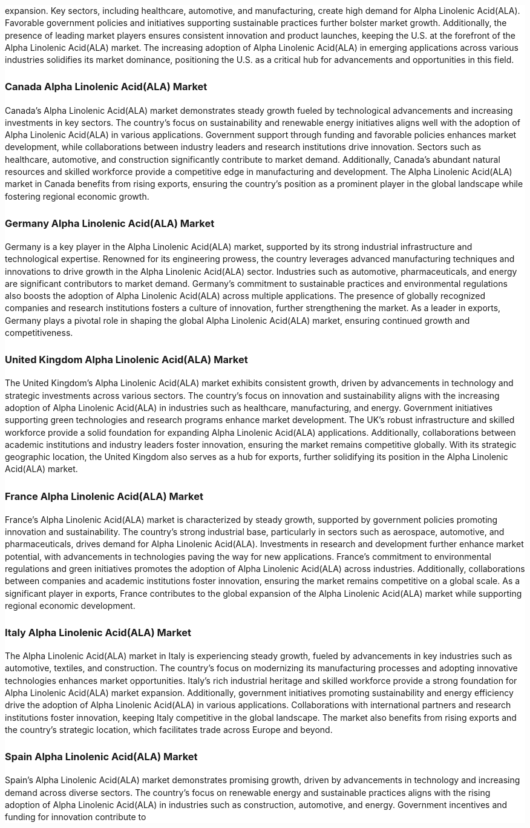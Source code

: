 expansion. Key sectors, including healthcare, automotive, and manufacturing, create high demand for Alpha Linolenic Acid(ALA). Favorable government policies and initiatives supporting sustainable practices further bolster market growth. Additionally, the presence of leading market players ensures consistent innovation and product launches, keeping the U.S. at the forefront of the Alpha Linolenic Acid(ALA) market. The increasing adoption of Alpha Linolenic Acid(ALA) in emerging applications across various industries solidifies its market dominance, positioning the U.S. as a critical hub for advancements and opportunities in this field.</p><h3>Canada Alpha Linolenic Acid(ALA) Market</h3><p>Canada&rsquo;s Alpha Linolenic Acid(ALA) market demonstrates steady growth fueled by technological advancements and increasing investments in key sectors. The country&rsquo;s focus on sustainability and renewable energy initiatives aligns well with the adoption of Alpha Linolenic Acid(ALA) in various applications. Government support through funding and favorable policies enhances market development, while collaborations between industry leaders and research institutions drive innovation. Sectors such as healthcare, automotive, and construction significantly contribute to market demand. Additionally, Canada&rsquo;s abundant natural resources and skilled workforce provide a competitive edge in manufacturing and development. The Alpha Linolenic Acid(ALA) market in Canada benefits from rising exports, ensuring the country&rsquo;s position as a prominent player in the global landscape while fostering regional economic growth.</p><h3>Germany Alpha Linolenic Acid(ALA) Market</h3><p>Germany is a key player in the Alpha Linolenic Acid(ALA) market, supported by its strong industrial infrastructure and technological expertise. Renowned for its engineering prowess, the country leverages advanced manufacturing techniques and innovations to drive growth in the Alpha Linolenic Acid(ALA) sector. Industries such as automotive, pharmaceuticals, and energy are significant contributors to market demand. Germany&rsquo;s commitment to sustainable practices and environmental regulations also boosts the adoption of Alpha Linolenic Acid(ALA) across multiple applications. The presence of globally recognized companies and research institutions fosters a culture of innovation, further strengthening the market. As a leader in exports, Germany plays a pivotal role in shaping the global Alpha Linolenic Acid(ALA) market, ensuring continued growth and competitiveness.</p><h3>United Kingdom Alpha Linolenic Acid(ALA) Market</h3><p>The United Kingdom&rsquo;s Alpha Linolenic Acid(ALA) market exhibits consistent growth, driven by advancements in technology and strategic investments across various sectors. The country&rsquo;s focus on innovation and sustainability aligns with the increasing adoption of Alpha Linolenic Acid(ALA) in industries such as healthcare, manufacturing, and energy. Government initiatives supporting green technologies and research programs enhance market development. The UK&rsquo;s robust infrastructure and skilled workforce provide a solid foundation for expanding Alpha Linolenic Acid(ALA) applications. Additionally, collaborations between academic institutions and industry leaders foster innovation, ensuring the market remains competitive globally. With its strategic geographic location, the United Kingdom also serves as a hub for exports, further solidifying its position in the Alpha Linolenic Acid(ALA) market.</p><h3>France Alpha Linolenic Acid(ALA) Market</h3><p>France&rsquo;s Alpha Linolenic Acid(ALA) market is characterized by steady growth, supported by government policies promoting innovation and sustainability. The country&rsquo;s strong industrial base, particularly in sectors such as aerospace, automotive, and pharmaceuticals, drives demand for Alpha Linolenic Acid(ALA). Investments in research and development further enhance market potential, with advancements in technologies paving the way for new applications. France&rsquo;s commitment to environmental regulations and green initiatives promotes the adoption of Alpha Linolenic Acid(ALA) across industries. Additionally, collaborations between companies and academic institutions foster innovation, ensuring the market remains competitive on a global scale. As a significant player in exports, France contributes to the global expansion of the Alpha Linolenic Acid(ALA) market while supporting regional economic development.</p><h3>Italy Alpha Linolenic Acid(ALA) Market</h3><p>The Alpha Linolenic Acid(ALA) market in Italy is experiencing steady growth, fueled by advancements in key industries such as automotive, textiles, and construction. The country&rsquo;s focus on modernizing its manufacturing processes and adopting innovative technologies enhances market opportunities. Italy&rsquo;s rich industrial heritage and skilled workforce provide a strong foundation for Alpha Linolenic Acid(ALA) market expansion. Additionally, government initiatives promoting sustainability and energy efficiency drive the adoption of Alpha Linolenic Acid(ALA) in various applications. Collaborations with international partners and research institutions foster innovation, keeping Italy competitive in the global landscape. The market also benefits from rising exports and the country&rsquo;s strategic location, which facilitates trade across Europe and beyond.</p><h3>Spain Alpha Linolenic Acid(ALA) Market</h3><p>Spain&rsquo;s Alpha Linolenic Acid(ALA) market demonstrates promising growth, driven by advancements in technology and increasing demand across diverse sectors. The country&rsquo;s focus on renewable energy and sustainable practices aligns with the rising adoption of Alpha Linolenic Acid(ALA) in industries such as construction, automotive, and energy. Government incentives and funding for innovation contribute to